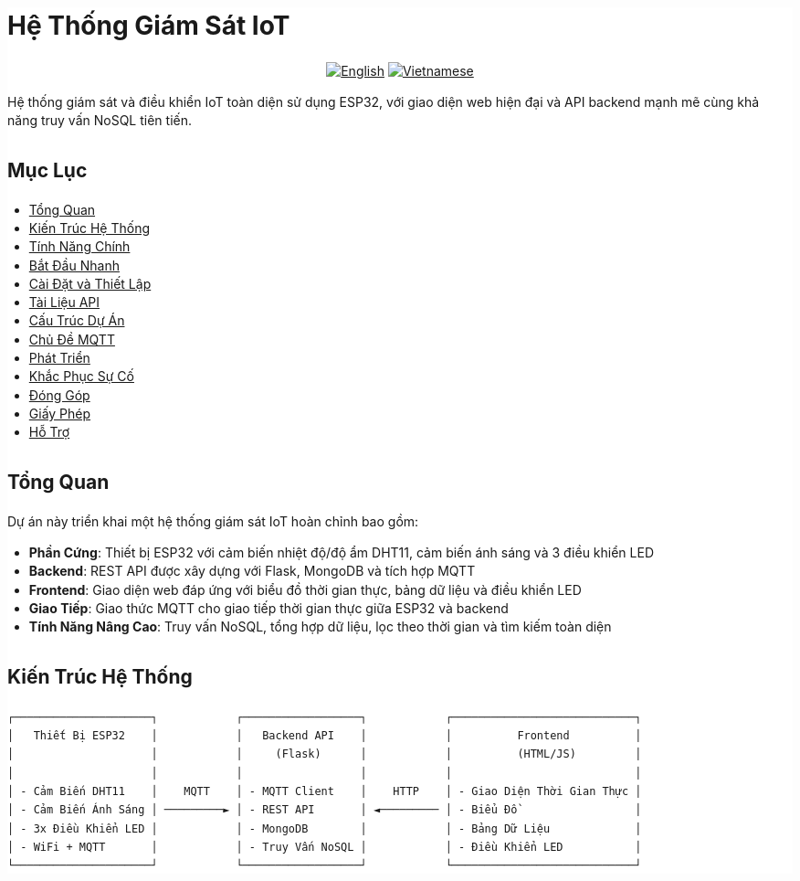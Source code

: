 # Hệ Thống Giám Sát IoT

<div align="center">

[![English](https://img.shields.io/badge/English-Click_to_View-yellow)](README.md)
[![Vietnamese](https://img.shields.io/badge/Vietnamese-Click_to_View-orange)](README_vi.md)

</div>

Hệ thống giám sát và điều khiển IoT toàn diện sử dụng ESP32, với giao diện web hiện đại và API backend mạnh mẽ cùng khả năng truy vấn NoSQL tiên tiến.

## Mục Lục

-   [Tổng Quan](#tổng-quan)
-   [Kiến Trúc Hệ Thống](#kiến-trúc-hệ-thống)
-   [Tính Năng Chính](#tính-năng-chính)
-   [Bắt Đầu Nhanh](#bắt-đầu-nhanh)
-   [Cài Đặt và Thiết Lập](#cài-đặt-và-thiết-lập)
-   [Tài Liệu API](#tài-liệu-api)
-   [Cấu Trúc Dự Án](#cấu-trúc-dự-án)
-   [Chủ Đề MQTT](#chủ-đề-mqtt)
-   [Phát Triển](#phát-triển)
-   [Khắc Phục Sự Cố](#khắc-phục-sự-cố)
-   [Đóng Góp](#đóng-góp)
-   [Giấy Phép](#giấy-phép)
-   [Hỗ Trợ](#hỗ-trợ)

## Tổng Quan

Dự án này triển khai một hệ thống giám sát IoT hoàn chỉnh bao gồm:

-   **Phần Cứng**: Thiết bị ESP32 với cảm biến nhiệt độ/độ ẩm DHT11, cảm biến ánh sáng và 3 điều khiển LED
-   **Backend**: REST API được xây dựng với Flask, MongoDB và tích hợp MQTT
-   **Frontend**: Giao diện web đáp ứng với biểu đồ thời gian thực, bảng dữ liệu và điều khiển LED
-   **Giao Tiếp**: Giao thức MQTT cho giao tiếp thời gian thực giữa ESP32 và backend
-   **Tính Năng Nâng Cao**: Truy vấn NoSQL, tổng hợp dữ liệu, lọc theo thời gian và tìm kiếm toàn diện

## Kiến Trúc Hệ Thống

```text
┌─────────────────────┐            ┌──────────────────┐            ┌────────────────────────────┐
│   Thiết Bị ESP32    │            │   Backend API    │            │          Frontend          │
│                     │            │     (Flask)      │            │          (HTML/JS)         │
│                     │            │                  │            │                            │
│ - Cảm Biến DHT11    │    MQTT    │ - MQTT Client    │    HTTP    │ - Giao Diện Thời Gian Thực │
│ - Cảm Biến Ánh Sáng │ ─────────► │ - REST API       │ ◄───────── │ - Biểu Đồ                  │
│ - 3x Điều Khiển LED │            │ - MongoDB        │            │ - Bảng Dữ Liệu             │
│ - WiFi + MQTT       │            │ - Truy Vấn NoSQL │            │ - Điều Khiển LED           │
└─────────────────────┘            └──────────────────┘            └────────────────────────────┘
```
